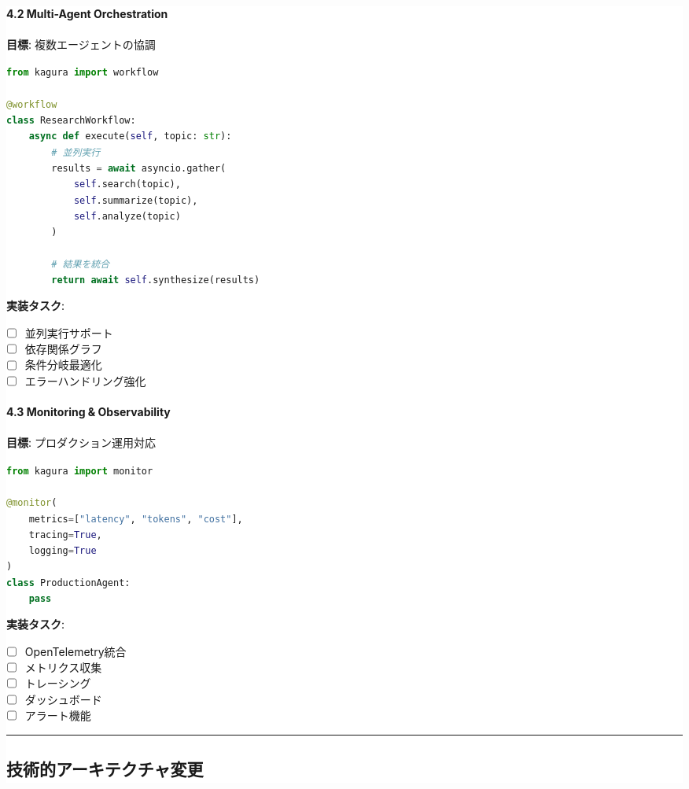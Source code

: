 #### 4.2 Multi-Agent Orchestration

**目標**: 複数エージェントの協調

```python
from kagura import workflow

@workflow
class ResearchWorkflow:
    async def execute(self, topic: str):
        # 並列実行
        results = await asyncio.gather(
            self.search(topic),
            self.summarize(topic),
            self.analyze(topic)
        )

        # 結果を統合
        return await self.synthesize(results)
```

**実装タスク**:
- [ ] 並列実行サポート
- [ ] 依存関係グラフ
- [ ] 条件分岐最適化
- [ ] エラーハンドリング強化

#### 4.3 Monitoring & Observability

**目標**: プロダクション運用対応

```python
from kagura import monitor

@monitor(
    metrics=["latency", "tokens", "cost"],
    tracing=True,
    logging=True
)
class ProductionAgent:
    pass
```

**実装タスク**:
- [ ] OpenTelemetry統合
- [ ] メトリクス収集
- [ ] トレーシング
- [ ] ダッシュボード
- [ ] アラート機能

---

## 技術的アーキテクチャ変更
